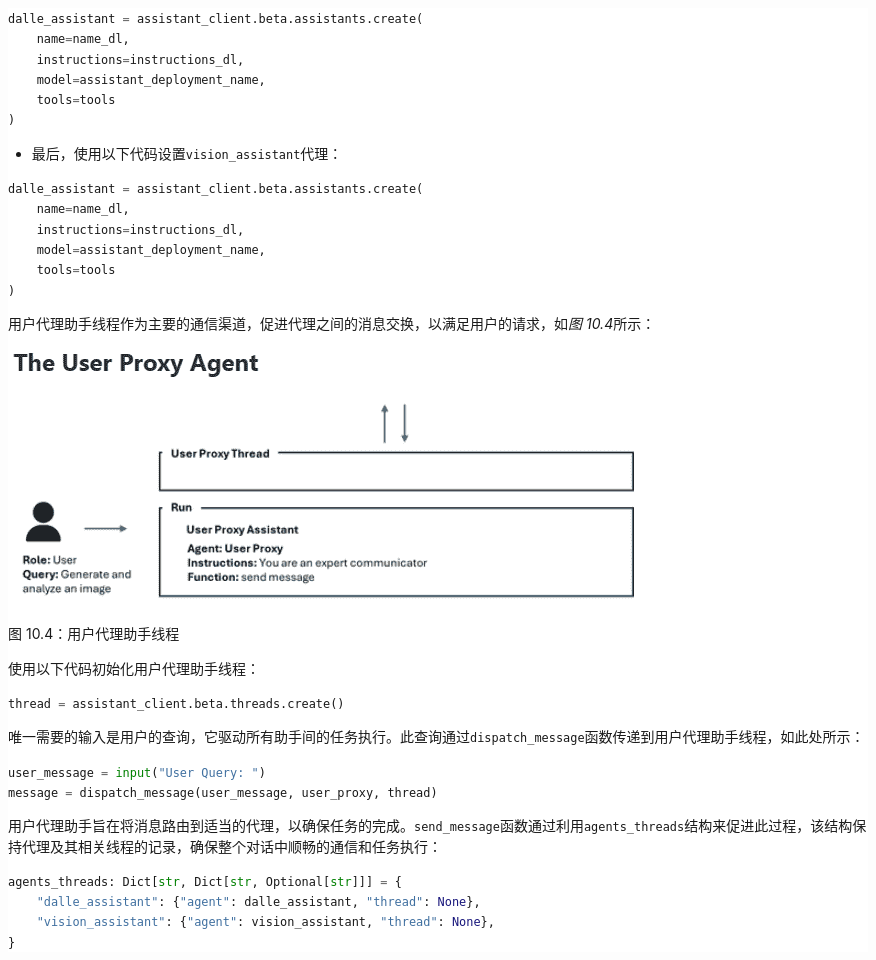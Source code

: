 ```py
dalle_assistant = assistant_client.beta.assistants.create(
    name=name_dl,
    instructions=instructions_dl,
    model=assistant_deployment_name,
    tools=tools
)
```

+   最后，使用以下代码设置`vision_assistant`代理：

```py
dalle_assistant = assistant_client.beta.assistants.create(
    name=name_dl,
    instructions=instructions_dl,
    model=assistant_deployment_name,
    tools=tools
)
```

用户代理助手线程作为主要的通信渠道，促进代理之间的消息交换，以满足用户的请求，如*图 10.4*所示：

![图 10.4：用户代理助手线程](img/B21019_10_04.jpg)

图 10.4：用户代理助手线程

使用以下代码初始化用户代理助手线程：

```py
thread = assistant_client.beta.threads.create()
```

唯一需要的输入是用户的查询，它驱动所有助手间的任务执行。此查询通过`dispatch_message`函数传递到用户代理助手线程，如此处所示：

```py
user_message = input("User Query: ")
message = dispatch_message(user_message, user_proxy, thread)
```

用户代理助手旨在将消息路由到适当的代理，以确保任务的完成。`send_message`函数通过利用`agents_threads`结构来促进此过程，该结构保持代理及其相关线程的记录，确保整个对话中顺畅的通信和任务执行：

```py
agents_threads: Dict[str, Dict[str, Optional[str]]] = {
    "dalle_assistant": {"agent": dalle_assistant, "thread": None},
    "vision_assistant": {"agent": vision_assistant, "thread": None},
}
```
